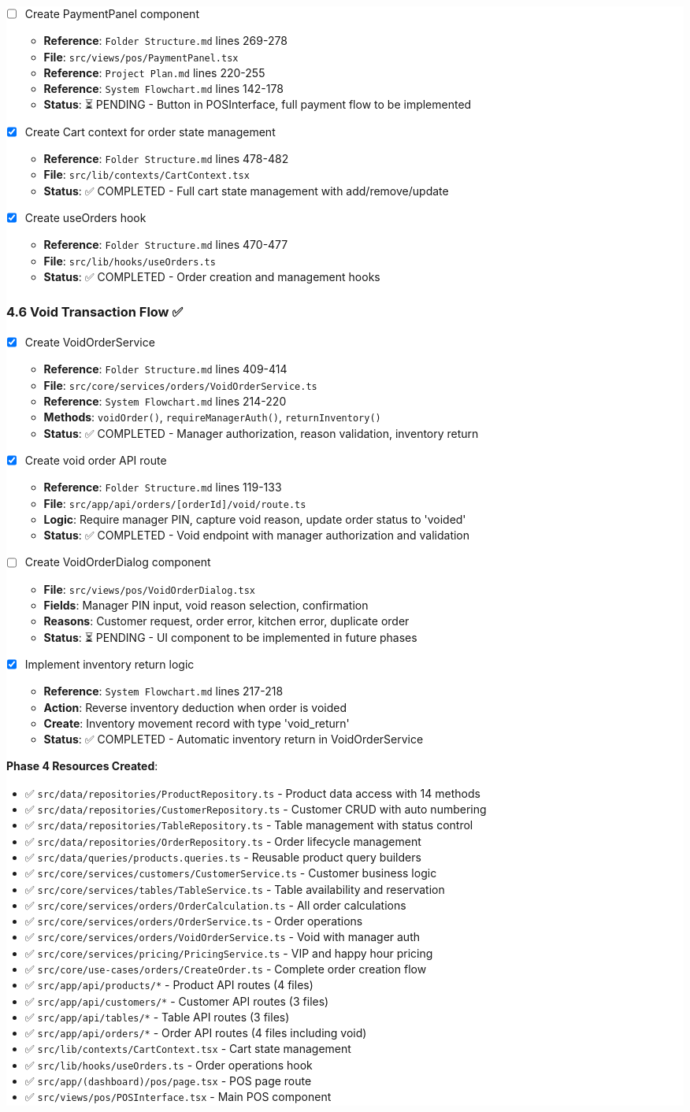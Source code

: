 - [ ] Create PaymentPanel component
  - **Reference**: `Folder Structure.md` lines 269-278
  - **File**: `src/views/pos/PaymentPanel.tsx`
  - **Reference**: `Project Plan.md` lines 220-255
  - **Reference**: `System Flowchart.md` lines 142-178
  - **Status**: ⏳ PENDING - Button in POSInterface, full payment flow to be implemented

- [x] Create Cart context for order state management
  - **Reference**: `Folder Structure.md` lines 478-482
  - **File**: `src/lib/contexts/CartContext.tsx`
  - **Status**: ✅ COMPLETED - Full cart state management with add/remove/update

- [x] Create useOrders hook
  - **Reference**: `Folder Structure.md` lines 470-477
  - **File**: `src/lib/hooks/useOrders.ts`
  - **Status**: ✅ COMPLETED - Order creation and management hooks

### 4.6 Void Transaction Flow ✅

- [x] Create VoidOrderService
  - **Reference**: `Folder Structure.md` lines 409-414
  - **File**: `src/core/services/orders/VoidOrderService.ts`
  - **Reference**: `System Flowchart.md` lines 214-220
  - **Methods**: `voidOrder()`, `requireManagerAuth()`, `returnInventory()`
  - **Status**: ✅ COMPLETED - Manager authorization, reason validation, inventory return

- [x] Create void order API route
  - **Reference**: `Folder Structure.md` lines 119-133
  - **File**: `src/app/api/orders/[orderId]/void/route.ts`
  - **Logic**: Require manager PIN, capture void reason, update order status to 'voided'
  - **Status**: ✅ COMPLETED - Void endpoint with manager authorization and validation

- [ ] Create VoidOrderDialog component
  - **File**: `src/views/pos/VoidOrderDialog.tsx`
  - **Fields**: Manager PIN input, void reason selection, confirmation
  - **Reasons**: Customer request, order error, kitchen error, duplicate order
  - **Status**: ⏳ PENDING - UI component to be implemented in future phases

- [x] Implement inventory return logic
  - **Reference**: `System Flowchart.md` lines 217-218
  - **Action**: Reverse inventory deduction when order is voided
  - **Create**: Inventory movement record with type 'void_return'
  - **Status**: ✅ COMPLETED - Automatic inventory return in VoidOrderService

**Phase 4 Resources Created**:
- ✅ `src/data/repositories/ProductRepository.ts` - Product data access with 14 methods
- ✅ `src/data/repositories/CustomerRepository.ts` - Customer CRUD with auto numbering
- ✅ `src/data/repositories/TableRepository.ts` - Table management with status control
- ✅ `src/data/repositories/OrderRepository.ts` - Order lifecycle management
- ✅ `src/data/queries/products.queries.ts` - Reusable product query builders
- ✅ `src/core/services/customers/CustomerService.ts` - Customer business logic
- ✅ `src/core/services/tables/TableService.ts` - Table availability and reservation
- ✅ `src/core/services/orders/OrderCalculation.ts` - All order calculations
- ✅ `src/core/services/orders/OrderService.ts` - Order operations
- ✅ `src/core/services/orders/VoidOrderService.ts` - Void with manager auth
- ✅ `src/core/services/pricing/PricingService.ts` - VIP and happy hour pricing
- ✅ `src/core/use-cases/orders/CreateOrder.ts` - Complete order creation flow
- ✅ `src/app/api/products/*` - Product API routes (4 files)
- ✅ `src/app/api/customers/*` - Customer API routes (3 files)
- ✅ `src/app/api/tables/*` - Table API routes (3 files)
- ✅ `src/app/api/orders/*` - Order API routes (4 files including void)
- ✅ `src/lib/contexts/CartContext.tsx` - Cart state management
- ✅ `src/lib/hooks/useOrders.ts` - Order operations hook
- ✅ `src/app/(dashboard)/pos/page.tsx` - POS page route
- ✅ `src/views/pos/POSInterface.tsx` - Main POS component
